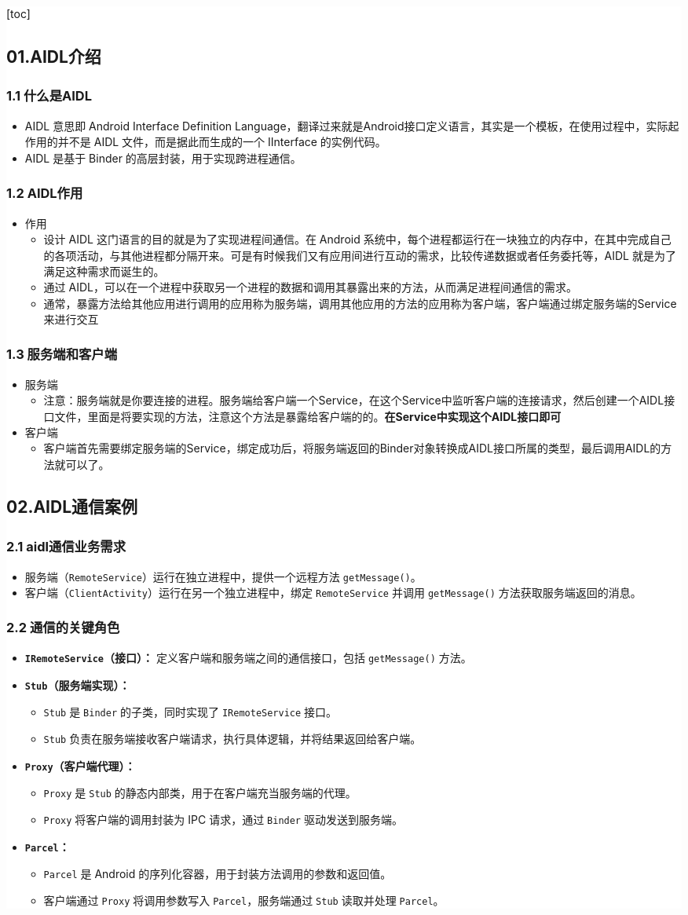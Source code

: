 [toc]

## 01.AIDL介绍

### 1.1 什么是AIDL

- AIDL 意思即 Android Interface Definition Language，翻译过来就是Android接口定义语言，其实是一个模板，在使用过程中，实际起作用的并不是 AIDL 文件，而是据此而生成的一个 IInterface 的实例代码。
- AIDL 是基于 Binder 的高层封装，用于实现跨进程通信。

### 1.2 AIDL作用

- 作用
  - 设计 AIDL 这门语言的目的就是为了实现进程间通信。在 Android 系统中，每个进程都运行在一块独立的内存中，在其中完成自己的各项活动，与其他进程都分隔开来。可是有时候我们又有应用间进行互动的需求，比较传递数据或者任务委托等，AIDL 就是为了满足这种需求而诞生的。
  - 通过 AIDL，可以在一个进程中获取另一个进程的数据和调用其暴露出来的方法，从而满足进程间通信的需求。
  - 通常，暴露方法给其他应用进行调用的应用称为服务端，调用其他应用的方法的应用称为客户端，客户端通过绑定服务端的Service来进行交互

### 1.3 服务端和客户端

- 服务端
  - 注意：服务端就是你要连接的进程。服务端给客户端一个Service，在这个Service中监听客户端的连接请求，然后创建一个AIDL接口文件，里面是将要实现的方法，注意这个方法是暴露给客户端的的。**在Service中实现这个AIDL接口即可**
- 客户端
  - 客户端首先需要绑定服务端的Service，绑定成功后，将服务端返回的Binder对象转换成AIDL接口所属的类型，最后调用AIDL的方法就可以了。



## 02.AIDL通信案例

### 2.1 aidl通信业务需求

- 服务端（`RemoteService`）运行在独立进程中，提供一个远程方法 `getMessage()`。
- 客户端（`ClientActivity`）运行在另一个独立进程中，绑定 `RemoteService` 并调用 `getMessage()` 方法获取服务端返回的消息。

### 2.2 通信的关键角色

- **`IRemoteService`（接口）：** 定义客户端和服务端之间的通信接口，包括 `getMessage()` 方法。

- **`Stub`（服务端实现）：**

  - `Stub` 是 `Binder` 的子类，同时实现了 `IRemoteService` 接口。

  - `Stub` 负责在服务端接收客户端请求，执行具体逻辑，并将结果返回给客户端。

- **`Proxy`（客户端代理）：**

  - `Proxy` 是 `Stub` 的静态内部类，用于在客户端充当服务端的代理。

  - `Proxy` 将客户端的调用封装为 IPC 请求，通过 `Binder` 驱动发送到服务端。

- **`Parcel`：**

  - `Parcel` 是 Android 的序列化容器，用于封装方法调用的参数和返回值。

  - 客户端通过 `Proxy` 将调用参数写入 `Parcel`，服务端通过 `Stub` 读取并处理 `Parcel`。
